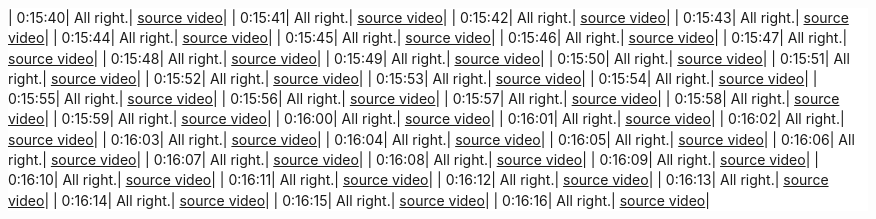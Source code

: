| 0:15:40| All right.| [source video](https://archive.org/details/citycouncilworkshop120119?start=940)|
| 0:15:41| All right.| [source video](https://archive.org/details/citycouncilworkshop120119?start=941)|
| 0:15:42| All right.| [source video](https://archive.org/details/citycouncilworkshop120119?start=942)|
| 0:15:43| All right.| [source video](https://archive.org/details/citycouncilworkshop120119?start=943)|
| 0:15:44| All right.| [source video](https://archive.org/details/citycouncilworkshop120119?start=944)|
| 0:15:45| All right.| [source video](https://archive.org/details/citycouncilworkshop120119?start=945)|
| 0:15:46| All right.| [source video](https://archive.org/details/citycouncilworkshop120119?start=946)|
| 0:15:47| All right.| [source video](https://archive.org/details/citycouncilworkshop120119?start=947)|
| 0:15:48| All right.| [source video](https://archive.org/details/citycouncilworkshop120119?start=948)|
| 0:15:49| All right.| [source video](https://archive.org/details/citycouncilworkshop120119?start=949)|
| 0:15:50| All right.| [source video](https://archive.org/details/citycouncilworkshop120119?start=950)|
| 0:15:51| All right.| [source video](https://archive.org/details/citycouncilworkshop120119?start=951)|
| 0:15:52| All right.| [source video](https://archive.org/details/citycouncilworkshop120119?start=952)|
| 0:15:53| All right.| [source video](https://archive.org/details/citycouncilworkshop120119?start=953)|
| 0:15:54| All right.| [source video](https://archive.org/details/citycouncilworkshop120119?start=954)|
| 0:15:55| All right.| [source video](https://archive.org/details/citycouncilworkshop120119?start=955)|
| 0:15:56| All right.| [source video](https://archive.org/details/citycouncilworkshop120119?start=956)|
| 0:15:57| All right.| [source video](https://archive.org/details/citycouncilworkshop120119?start=957)|
| 0:15:58| All right.| [source video](https://archive.org/details/citycouncilworkshop120119?start=958)|
| 0:15:59| All right.| [source video](https://archive.org/details/citycouncilworkshop120119?start=959)|
| 0:16:00| All right.| [source video](https://archive.org/details/citycouncilworkshop120119?start=960)|
| 0:16:01| All right.| [source video](https://archive.org/details/citycouncilworkshop120119?start=961)|
| 0:16:02| All right.| [source video](https://archive.org/details/citycouncilworkshop120119?start=962)|
| 0:16:03| All right.| [source video](https://archive.org/details/citycouncilworkshop120119?start=963)|
| 0:16:04| All right.| [source video](https://archive.org/details/citycouncilworkshop120119?start=964)|
| 0:16:05| All right.| [source video](https://archive.org/details/citycouncilworkshop120119?start=965)|
| 0:16:06| All right.| [source video](https://archive.org/details/citycouncilworkshop120119?start=966)|
| 0:16:07| All right.| [source video](https://archive.org/details/citycouncilworkshop120119?start=967)|
| 0:16:08| All right.| [source video](https://archive.org/details/citycouncilworkshop120119?start=968)|
| 0:16:09| All right.| [source video](https://archive.org/details/citycouncilworkshop120119?start=969)|
| 0:16:10| All right.| [source video](https://archive.org/details/citycouncilworkshop120119?start=970)|
| 0:16:11| All right.| [source video](https://archive.org/details/citycouncilworkshop120119?start=971)|
| 0:16:12| All right.| [source video](https://archive.org/details/citycouncilworkshop120119?start=972)|
| 0:16:13| All right.| [source video](https://archive.org/details/citycouncilworkshop120119?start=973)|
| 0:16:14| All right.| [source video](https://archive.org/details/citycouncilworkshop120119?start=974)|
| 0:16:15| All right.| [source video](https://archive.org/details/citycouncilworkshop120119?start=975)|
| 0:16:16| All right.| [source video](https://archive.org/details/citycouncilworkshop120119?start=976)|